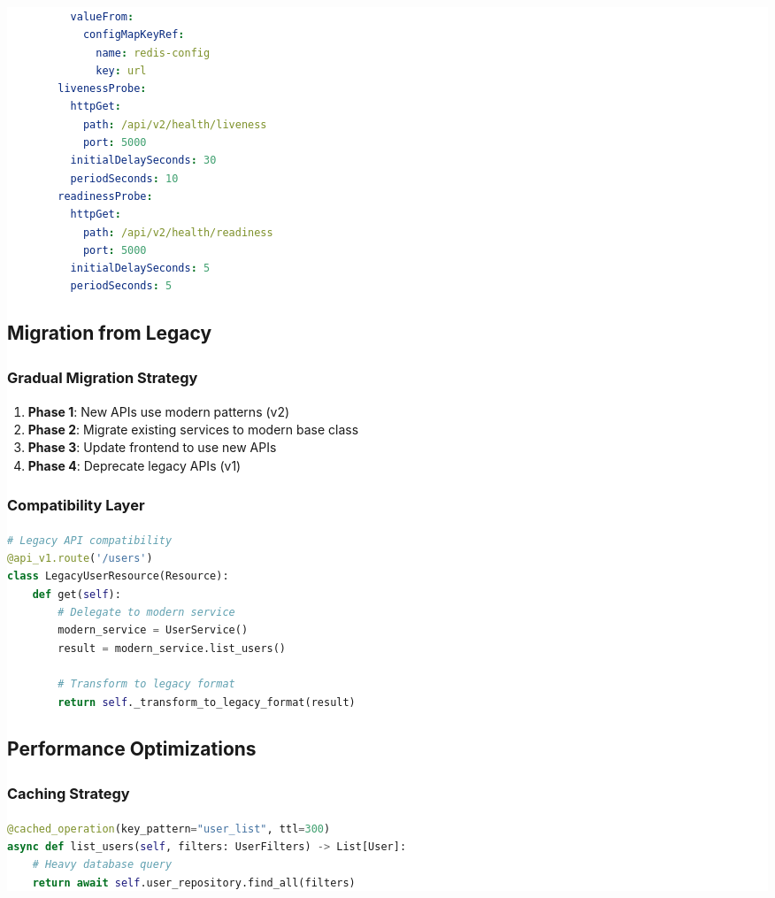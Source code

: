 ```yaml
          valueFrom:
            configMapKeyRef:
              name: redis-config
              key: url
        livenessProbe:
          httpGet:
            path: /api/v2/health/liveness
            port: 5000
          initialDelaySeconds: 30
          periodSeconds: 10
        readinessProbe:
          httpGet:
            path: /api/v2/health/readiness
            port: 5000
          initialDelaySeconds: 5
          periodSeconds: 5
```

## Migration from Legacy

### Gradual Migration Strategy

1. **Phase 1**: New APIs use modern patterns (v2)
2. **Phase 2**: Migrate existing services to modern base class
3. **Phase 3**: Update frontend to use new APIs
4. **Phase 4**: Deprecate legacy APIs (v1)

### Compatibility Layer

```python
# Legacy API compatibility
@api_v1.route('/users')
class LegacyUserResource(Resource):
    def get(self):
        # Delegate to modern service
        modern_service = UserService()
        result = modern_service.list_users()
        
        # Transform to legacy format
        return self._transform_to_legacy_format(result)
```

## Performance Optimizations

### Caching Strategy

```python
@cached_operation(key_pattern="user_list", ttl=300)
async def list_users(self, filters: UserFilters) -> List[User]:
    # Heavy database query
    return await self.user_repository.find_all(filters)
```
